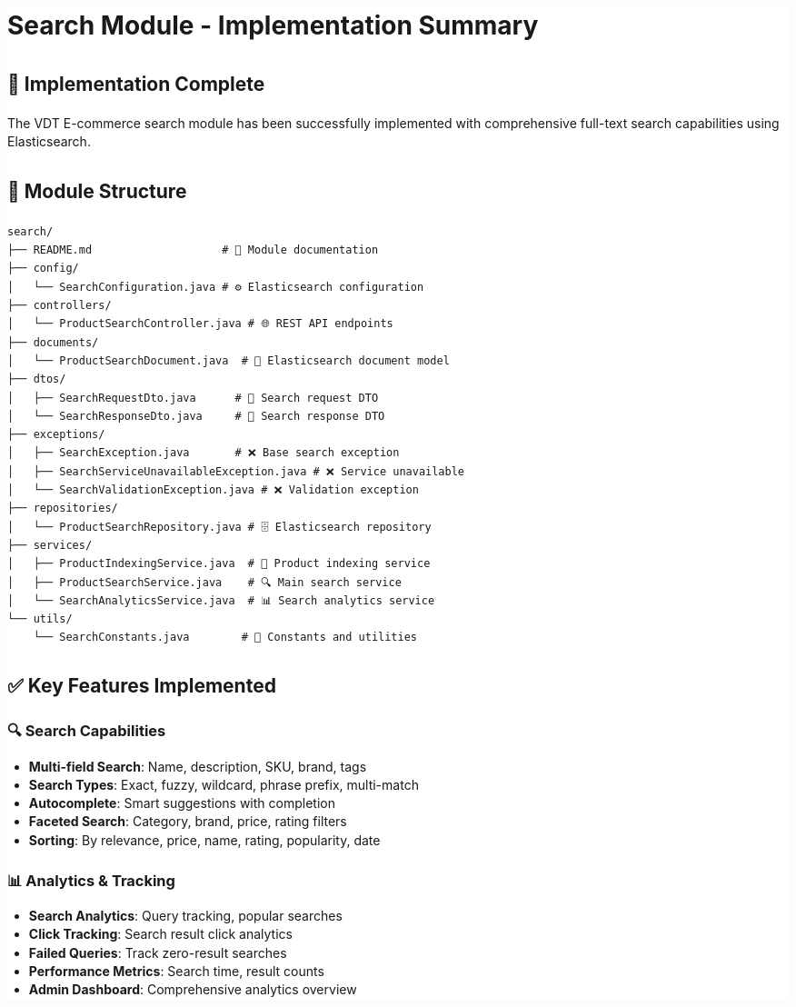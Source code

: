 # Search Module - Implementation Summary

## 🎯 Implementation Complete

The VDT E-commerce search module has been successfully implemented with comprehensive full-text search capabilities using Elasticsearch.

## 📁 Module Structure

```
search/
├── README.md                    # 📖 Module documentation
├── config/
│   └── SearchConfiguration.java # ⚙️ Elasticsearch configuration
├── controllers/
│   └── ProductSearchController.java # 🌐 REST API endpoints
├── documents/
│   └── ProductSearchDocument.java  # 📄 Elasticsearch document model
├── dtos/
│   ├── SearchRequestDto.java      # 📝 Search request DTO
│   └── SearchResponseDto.java     # 📝 Search response DTO
├── exceptions/
│   ├── SearchException.java       # ❌ Base search exception
│   ├── SearchServiceUnavailableException.java # ❌ Service unavailable
│   └── SearchValidationException.java # ❌ Validation exception
├── repositories/
│   └── ProductSearchRepository.java # 🗄️ Elasticsearch repository
├── services/
│   ├── ProductIndexingService.java  # 🔄 Product indexing service
│   ├── ProductSearchService.java    # 🔍 Main search service
│   └── SearchAnalyticsService.java  # 📊 Search analytics service
└── utils/
    └── SearchConstants.java        # 🔧 Constants and utilities
```

## ✅ Key Features Implemented

### 🔍 **Search Capabilities**
- **Multi-field Search**: Name, description, SKU, brand, tags
- **Search Types**: Exact, fuzzy, wildcard, phrase prefix, multi-match
- **Autocomplete**: Smart suggestions with completion
- **Faceted Search**: Category, brand, price, rating filters
- **Sorting**: By relevance, price, name, rating, popularity, date

### 📊 **Analytics & Tracking**
- **Search Analytics**: Query tracking, popular searches
- **Click Tracking**: Search result click analytics
- **Failed Queries**: Track zero-result searches
- **Performance Metrics**: Search time, result counts
- **Admin Dashboard**: Comprehensive analytics overview
